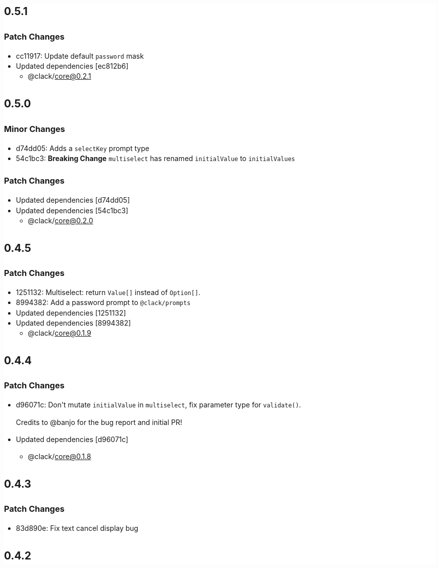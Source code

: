 ## 0.5.1

### Patch Changes

- cc11917: Update default `password` mask
- Updated dependencies [ec812b6]
  - @clack/core@0.2.1

## 0.5.0

### Minor Changes

- d74dd05: Adds a `selectKey` prompt type
- 54c1bc3: **Breaking Change** `multiselect` has renamed `initialValue` to `initialValues`

### Patch Changes

- Updated dependencies [d74dd05]
- Updated dependencies [54c1bc3]
  - @clack/core@0.2.0

## 0.4.5

### Patch Changes

- 1251132: Multiselect: return `Value[]` instead of `Option[]`.
- 8994382: Add a password prompt to `@clack/prompts`
- Updated dependencies [1251132]
- Updated dependencies [8994382]
  - @clack/core@0.1.9

## 0.4.4

### Patch Changes

- d96071c: Don't mutate `initialValue` in `multiselect`, fix parameter type for `validate()`.

  Credits to @banjo for the bug report and initial PR!

- Updated dependencies [d96071c]
  - @clack/core@0.1.8

## 0.4.3

### Patch Changes

- 83d890e: Fix text cancel display bug

## 0.4.2

